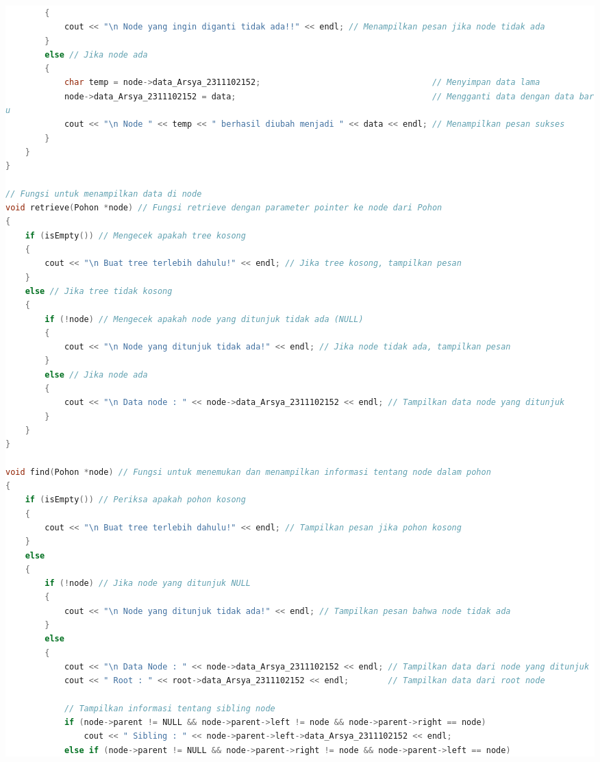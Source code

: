 ```C++ 
        {
            cout << "\n Node yang ingin diganti tidak ada!!" << endl; // Menampilkan pesan jika node tidak ada
        }
        else // Jika node ada
        {
            char temp = node->data_Arsya_2311102152;                                   // Menyimpan data lama
            node->data_Arsya_2311102152 = data;                                        // Mengganti data dengan data baru
            cout << "\n Node " << temp << " berhasil diubah menjadi " << data << endl; // Menampilkan pesan sukses
        }
    }
}

// Fungsi untuk menampilkan data di node
void retrieve(Pohon *node) // Fungsi retrieve dengan parameter pointer ke node dari Pohon
{
    if (isEmpty()) // Mengecek apakah tree kosong
    {
        cout << "\n Buat tree terlebih dahulu!" << endl; // Jika tree kosong, tampilkan pesan
    }
    else // Jika tree tidak kosong
    {
        if (!node) // Mengecek apakah node yang ditunjuk tidak ada (NULL)
        {
            cout << "\n Node yang ditunjuk tidak ada!" << endl; // Jika node tidak ada, tampilkan pesan
        }
        else // Jika node ada
        {
            cout << "\n Data node : " << node->data_Arsya_2311102152 << endl; // Tampilkan data node yang ditunjuk
        }
    }
}

void find(Pohon *node) // Fungsi untuk menemukan dan menampilkan informasi tentang node dalam pohon
{
    if (isEmpty()) // Periksa apakah pohon kosong
    {
        cout << "\n Buat tree terlebih dahulu!" << endl; // Tampilkan pesan jika pohon kosong
    }
    else
    {
        if (!node) // Jika node yang ditunjuk NULL
        {
            cout << "\n Node yang ditunjuk tidak ada!" << endl; // Tampilkan pesan bahwa node tidak ada
        }
        else
        {
            cout << "\n Data Node : " << node->data_Arsya_2311102152 << endl; // Tampilkan data dari node yang ditunjuk
            cout << " Root : " << root->data_Arsya_2311102152 << endl;        // Tampilkan data dari root node

            // Tampilkan informasi tentang sibling node
            if (node->parent != NULL && node->parent->left != node && node->parent->right == node)
                cout << " Sibling : " << node->parent->left->data_Arsya_2311102152 << endl;
            else if (node->parent != NULL && node->parent->right != node && node->parent->left == node)
```
